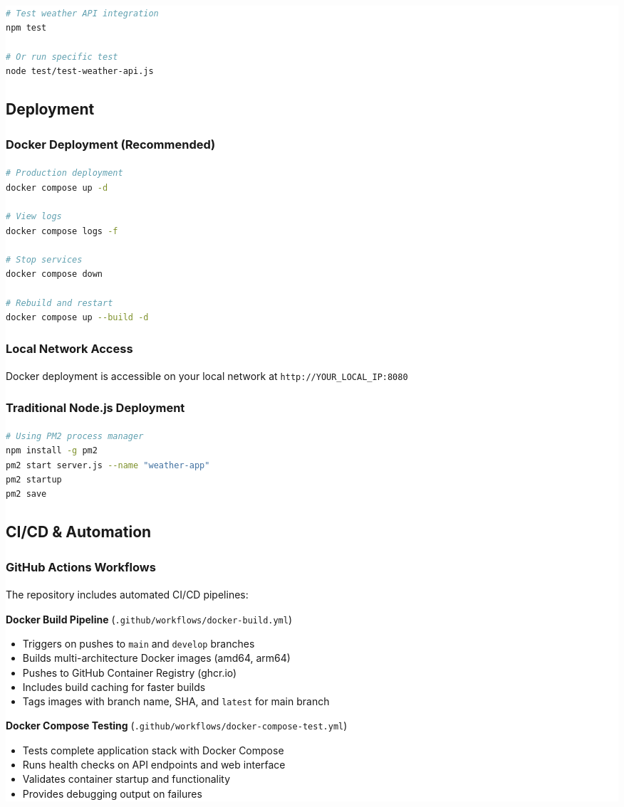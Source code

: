 ```bash
# Test weather API integration
npm test

# Or run specific test
node test/test-weather-api.js
```

## Deployment

### Docker Deployment (Recommended)
```bash
# Production deployment
docker compose up -d

# View logs
docker compose logs -f

# Stop services
docker compose down

# Rebuild and restart
docker compose up --build -d
```

### Local Network Access
Docker deployment is accessible on your local network at `http://YOUR_LOCAL_IP:8080`

### Traditional Node.js Deployment
```bash
# Using PM2 process manager
npm install -g pm2
pm2 start server.js --name "weather-app"
pm2 startup
pm2 save
```

## CI/CD & Automation

### GitHub Actions Workflows
The repository includes automated CI/CD pipelines:

**Docker Build Pipeline** (`.github/workflows/docker-build.yml`)
- Triggers on pushes to `main` and `develop` branches
- Builds multi-architecture Docker images (amd64, arm64)
- Pushes to GitHub Container Registry (ghcr.io)
- Includes build caching for faster builds
- Tags images with branch name, SHA, and `latest` for main branch

**Docker Compose Testing** (`.github/workflows/docker-compose-test.yml`)
- Tests complete application stack with Docker Compose
- Runs health checks on API endpoints and web interface
- Validates container startup and functionality
- Provides debugging output on failures
